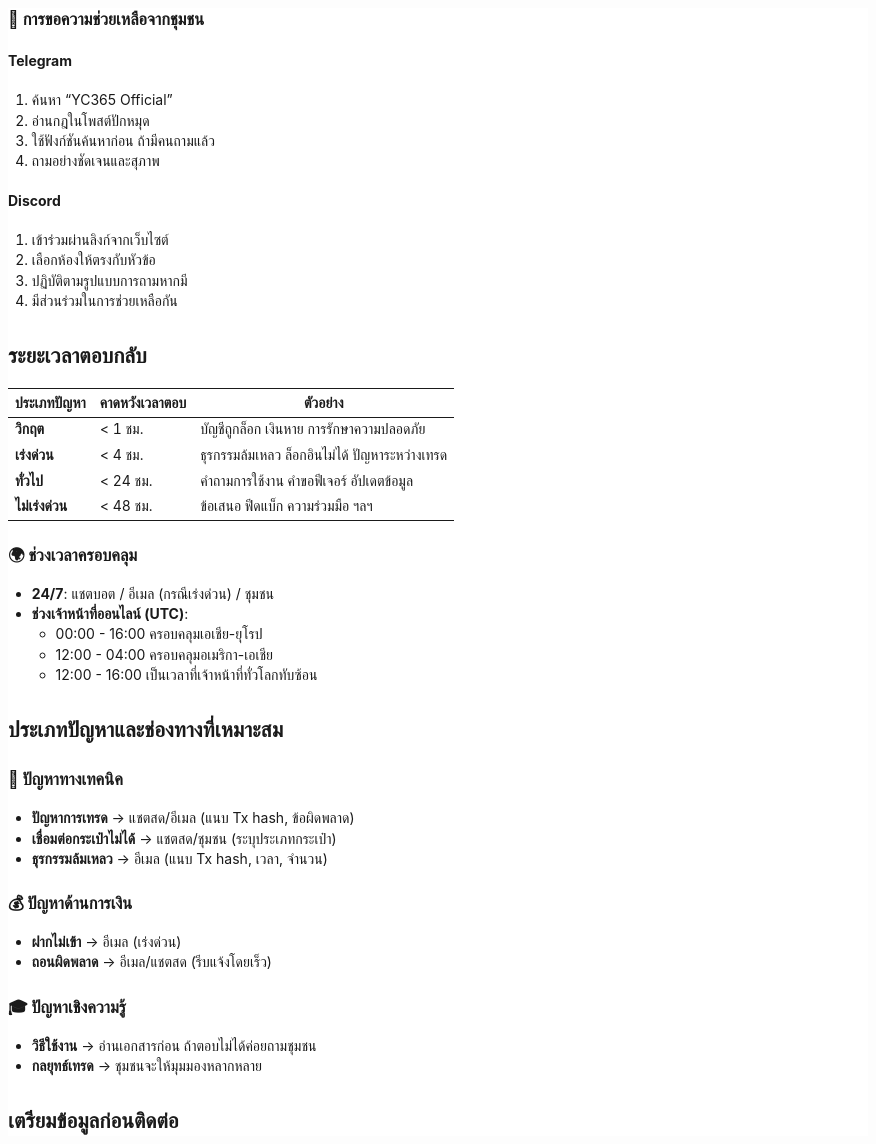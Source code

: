 ### 🤝 **การขอความช่วยเหลือจากชุมชน**

#### Telegram
1. ค้นหา “YC365 Official”
2. อ่านกฎในโพสต์ปักหมุด
3. ใช้ฟังก์ชันค้นหาก่อน ถ้ามีคนถามแล้ว
4. ถามอย่างชัดเจนและสุภาพ

#### Discord
1. เข้าร่วมผ่านลิงก์จากเว็บไซต์
2. เลือกห้องให้ตรงกับหัวข้อ
3. ปฏิบัติตามรูปแบบการถามหากมี
4. มีส่วนร่วมในการช่วยเหลือกัน

## ระยะเวลาตอบกลับ

| ประเภทปัญหา | คาดหวังเวลาตอบ | ตัวอย่าง |
| --- | --- | --- |
| **วิกฤต** | < 1 ชม. | บัญชีถูกล็อก เงินหาย การรักษาความปลอดภัย |
| **เร่งด่วน** | < 4 ชม. | ธุรกรรมล้มเหลว ล็อกอินไม่ได้ ปัญหาระหว่างเทรด |
| **ทั่วไป** | < 24 ชม. | คำถามการใช้งาน คำขอฟีเจอร์ อัปเดตข้อมูล |
| **ไม่เร่งด่วน** | < 48 ชม. | ข้อเสนอ ฟีดแบ็ก ความร่วมมือ ฯลฯ |

### 🌍 **ช่วงเวลาครอบคลุม**
- **24/7**: แชตบอต / อีเมล (กรณีเร่งด่วน) / ชุมชน
- **ช่วงเจ้าหน้าที่ออนไลน์ (UTC)**:
  - 00:00 - 16:00 ครอบคลุมเอเชีย-ยุโรป
  - 12:00 - 04:00 ครอบคลุมอเมริกา-เอเชีย
  - 12:00 - 16:00 เป็นเวลาที่เจ้าหน้าที่ทั่วโลกทับซ้อน

## ประเภทปัญหาและช่องทางที่เหมาะสม

### 🔧 **ปัญหาทางเทคนิค**
- **ปัญหาการเทรด** → แชตสด/อีเมล (แนบ Tx hash, ข้อผิดพลาด)
- **เชื่อมต่อกระเป๋าไม่ได้** → แชตสด/ชุมชน (ระบุประเภทกระเป๋า)
- **ธุรกรรมล้มเหลว** → อีเมล (แนบ Tx hash, เวลา, จำนวน)

### 💰 **ปัญหาด้านการเงิน**
- **ฝากไม่เข้า** → อีเมล (เร่งด่วน)
- **ถอนผิดพลาด** → อีเมล/แชตสด (รีบแจ้งโดยเร็ว)

### 🎓 **ปัญหาเชิงความรู้**
- **วิธีใช้งาน** → อ่านเอกสารก่อน ถ้าตอบไม่ได้ค่อยถามชุมชน
- **กลยุทธ์เทรด** → ชุมชนจะให้มุมมองหลากหลาย

## เตรียมข้อมูลก่อนติดต่อ
